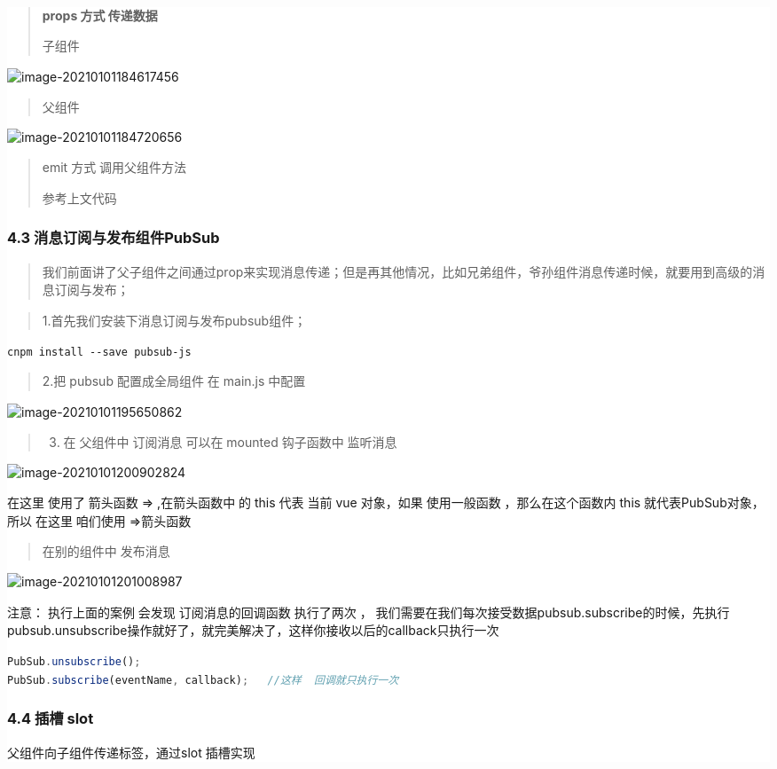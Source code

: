 > **props 方式 传递数据** 
>
> 子组件

![image-20210101184617456](https://gllspictures.oss-cn-beijing.aliyuncs.com/img/image-20210101184617456.png)

>父组件

![image-20210101184720656](https://gllspictures.oss-cn-beijing.aliyuncs.com/img/image-20210101184720656.png)

>emit 方式 调用父组件方法
>
>参考上文代码

### 4.3 消息订阅与发布组件PubSub

>我们前面讲了父子组件之间通过prop来实现消息传递；但是再其他情况，比如兄弟组件，爷孙组件消息传递时候，就要用到高级的消息订阅与发布；

>1.首先我们安装下消息订阅与发布pubsub组件；

~~~shell
cnpm install --save pubsub-js
~~~

>2.把 pubsub 配置成全局组件  在 main.js 中配置

![image-20210101195650862](https://gllspictures.oss-cn-beijing.aliyuncs.com/img/image-20210101195650862.png)

>3. 在 父组件中 订阅消息  可以在  mounted 钩子函数中   监听消息
>
>

![image-20210101200902824](https://gllspictures.oss-cn-beijing.aliyuncs.com/img/image-20210101200902824.png)



在这里  使用了 箭头函数  =>   ,在箭头函数中 的 this 代表 当前 vue 对象，如果 使用一般函数 ，那么在这个函数内 this 就代表PubSub对象，所以 在这里 咱们使用 =>箭头函数

>在别的组件中     发布消息  

![image-20210101201008987](https://gllspictures.oss-cn-beijing.aliyuncs.com/img/image-20210101201008987.png)

注意： 执行上面的案例  会发现 订阅消息的回调函数 执行了两次  ，  我们需要在我们每次接受数据pubsub.subscribe的时候，先执行pubsub.unsubscribe操作就好了，就完美解决了，这样你接收以后的callback只执行一次

~~~js
PubSub.unsubscribe();
PubSub.subscribe(eventName, callback);   //这样  回调就只执行一次
~~~







### 4.4 插槽 slot

父组件向子组件传递标签，通过slot 插槽实现
